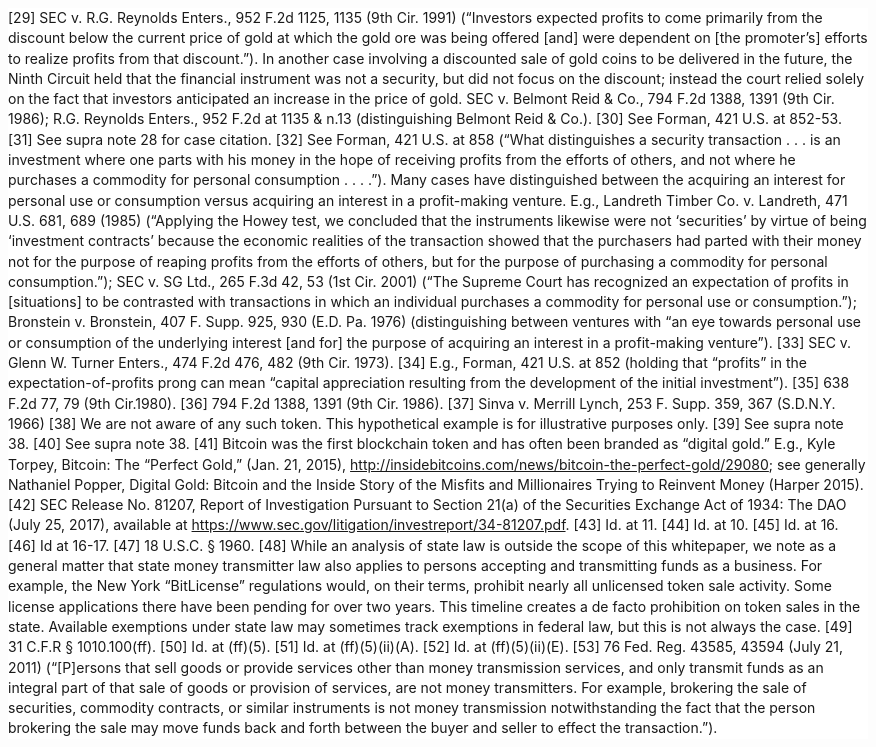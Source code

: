 [29] SEC v. R.G. Reynolds Enters., 952 F.2d 1125, 1135 (9th Cir. 1991) (“Investors expected profits to come primarily from the discount below the current price of gold at which the gold ore was being offered [and] were dependent on [the promoter’s] efforts to realize profits from that discount.”). In another case involving a discounted sale of gold coins to be delivered in the future, the Ninth Circuit held that the financial instrument was not a security, but did not focus on the discount; instead the court relied solely on the fact that investors anticipated an increase in the price of gold. SEC v. Belmont Reid & Co., 794 F.2d 1388, 1391 (9th Cir. 1986); R.G. Reynolds Enters., 952 F.2d at 1135 & n.13 (distinguishing Belmont Reid & Co.).
[30] See Forman, 421 U.S. at 852-53.
[31] See supra note 28 for case citation.
[32] See Forman, 421 U.S. at 858 (“What distinguishes a security transaction . . . is an investment where one parts with his money in the hope of receiving profits from the efforts of others, and not where he purchases a commodity for personal consumption . . . .”). Many cases have distinguished between the acquiring an interest for personal use or consumption versus acquiring an interest in a profit-making venture. E.g., Landreth Timber Co. v. Landreth, 471 U.S. 681, 689 (1985) (“Applying the Howey test, we concluded that the instruments likewise were not ‘securities’ by virtue of being ‘investment contracts’ because the economic realities of the transaction showed that the purchasers had parted with their money not for the purpose of reaping profits from the efforts of others, but for the purpose of purchasing a commodity for personal consumption.”); SEC v. SG Ltd., 265 F.3d 42, 53 (1st Cir. 2001) (“The Supreme Court has recognized an expectation of profits in [situations] to be contrasted with transactions in which an individual purchases a commodity for personal use or consumption.”); Bronstein v. Bronstein, 407 F. Supp. 925, 930 (E.D. Pa. 1976) (distinguishing between ventures with “an eye towards personal use or consumption of the underlying interest [and for] the purpose of acquiring an interest in a profit-making venture”).
[33] SEC v. Glenn W. Turner Enters., 474 F.2d 476, 482 (9th Cir. 1973).
[34] E.g., Forman, 421 U.S. at 852 (holding that “profits” in the expectation-of-profits prong can mean “capital appreciation resulting from the development of the initial investment”).
[35] 638 F.2d 77, 79 (9th Cir.1980).
[36] 794 F.2d 1388, 1391 (9th Cir. 1986).
[37] Sinva v. Merrill Lynch, 253 F. Supp. 359, 367 (S.D.N.Y. 1966)
[38] We are not aware of any such token. This hypothetical example is for illustrative purposes only.
[39] See supra note 38.
[40] See supra note 38.
[41] Bitcoin was the first blockchain token and has often been branded as “digital gold.” E.g., Kyle Torpey, Bitcoin: The “Perfect Gold,” (Jan. 21, 2015), http://insidebitcoins.com/news/bitcoin-the-perfect-gold/29080; see generally Nathaniel Popper, Digital Gold: Bitcoin and the Inside Story of the Misfits and Millionaires Trying to Reinvent Money (Harper 2015).
[42] SEC Release No. 81207, Report of Investigation Pursuant to Section 21(a) of the Securities Exchange Act of 1934: The DAO (July 25, 2017), available at https://www.sec.gov/litigation/investreport/34-81207.pdf.
[43] Id. at 11.
[44] Id. at 10.
[45] Id. at 16.
[46] Id at 16-17.
[47] 18 U.S.C. § 1960.
[48] While an analysis of state law is outside the scope of this whitepaper, we note as a general matter that state money transmitter law also applies to persons accepting and transmitting funds as a business. For example, the New York “BitLicense” regulations would, on their terms, prohibit nearly all unlicensed token sale activity. Some license applications there have been pending for over two years. This timeline creates a de facto prohibition on token sales in the state. Available exemptions under state law may sometimes track exemptions in federal law, but this is not always the case.
[49] 31 C.F.R § 1010.100(ff).
[50] Id. at (ff)(5).
[51] Id. at (ff)(5)(ii)(A).
[52] Id. at (ff)(5)(ii)(E).
[53] 76 Fed. Reg. 43585, 43594 (July 21, 2011) (“[P]ersons that sell goods or provide services other than money transmission services, and only transmit funds as an integral part of that sale of goods or provision of services, are not money transmitters. For example, brokering the sale of securities, commodity contracts, or similar instruments is not money transmission notwithstanding the fact that the person brokering the sale may move funds back and forth between the buyer and seller to effect the transaction.”).